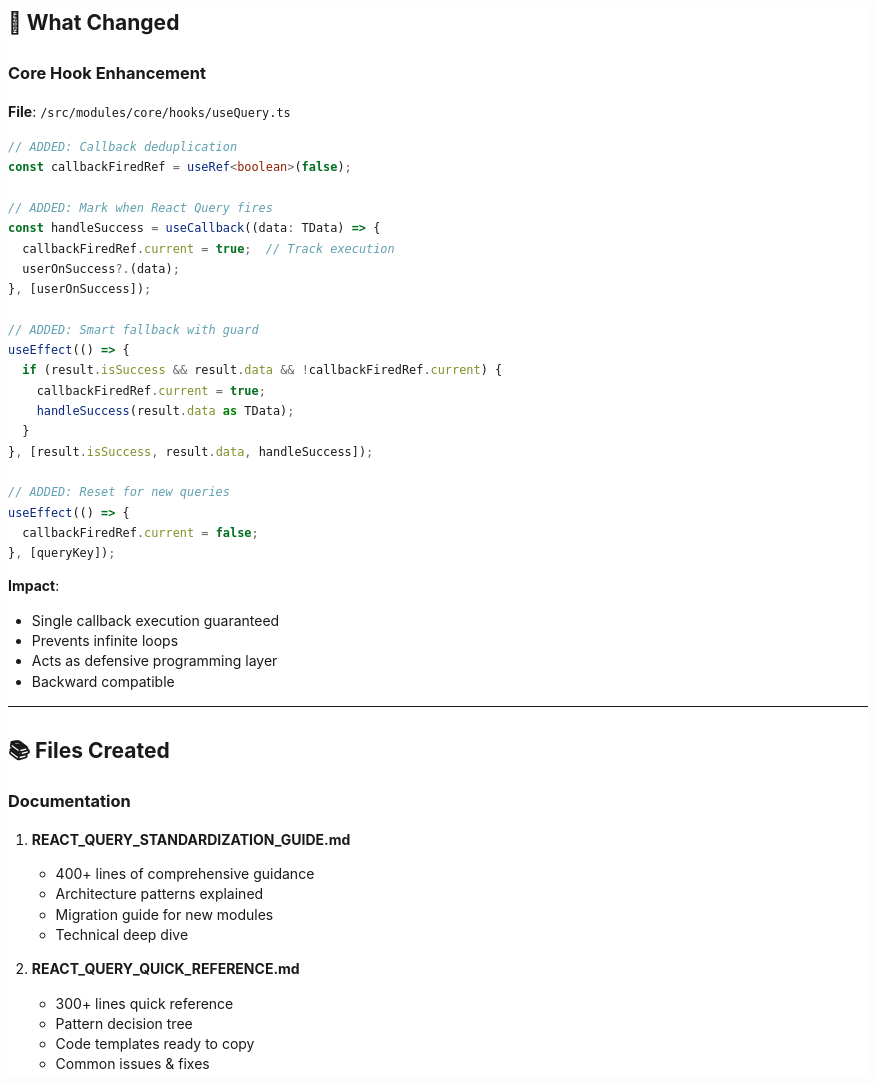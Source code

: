 ## 🔧 What Changed

### Core Hook Enhancement

**File**: `/src/modules/core/hooks/useQuery.ts`

```typescript
// ADDED: Callback deduplication
const callbackFiredRef = useRef<boolean>(false);

// ADDED: Mark when React Query fires
const handleSuccess = useCallback((data: TData) => {
  callbackFiredRef.current = true;  // Track execution
  userOnSuccess?.(data);
}, [userOnSuccess]);

// ADDED: Smart fallback with guard
useEffect(() => {
  if (result.isSuccess && result.data && !callbackFiredRef.current) {
    callbackFiredRef.current = true;
    handleSuccess(result.data as TData);
  }
}, [result.isSuccess, result.data, handleSuccess]);

// ADDED: Reset for new queries
useEffect(() => {
  callbackFiredRef.current = false;
}, [queryKey]);
```

**Impact**: 
- Single callback execution guaranteed
- Prevents infinite loops
- Acts as defensive programming layer
- Backward compatible

---

## 📚 Files Created

### Documentation
1. **REACT_QUERY_STANDARDIZATION_GUIDE.md**
   - 400+ lines of comprehensive guidance
   - Architecture patterns explained
   - Migration guide for new modules
   - Technical deep dive

2. **REACT_QUERY_QUICK_REFERENCE.md**
   - 300+ lines quick reference
   - Pattern decision tree
   - Code templates ready to copy
   - Common issues & fixes
